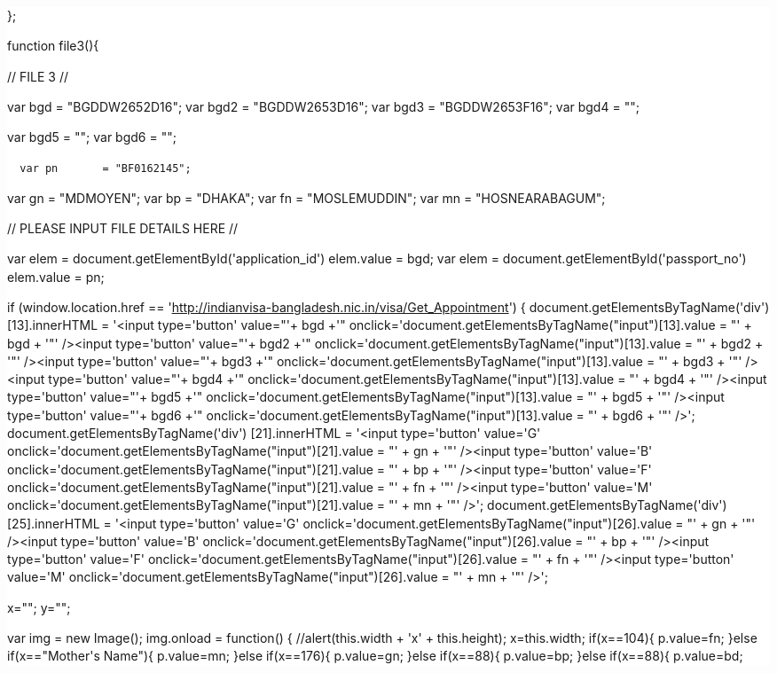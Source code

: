 };


function file3(){ 
  
// FILE 3 // 

var bgd      = "BGDDW2652D16";
var bgd2     = "BGDDW2653D16";
var bgd3     = "BGDDW2653F16";
var bgd4     = "";

var bgd5     = "";
var bgd6     = "";
      
      var pn       = "BF0162145";
  
var gn       = "MDMOYEN";
var bp       = "DHAKA";
var fn       = "MOSLEMUDDIN";
var mn       = "HOSNEARABAGUM";

// PLEASE INPUT FILE DETAILS HERE //
                                                          
var elem = document.getElementById('application_id')
      elem.value = bgd;
var elem = document.getElementById('passport_no')
      elem.value = pn;


if (window.location.href == 'http://indianvisa-bangladesh.nic.in/visa/Get_Appointment') {
  document.getElementsByTagName('div') [13].innerHTML = '<input type=\'button\' value="'+ bgd +'" onclick=\'document.getElementsByTagName("input")[13].value = "' + bgd + '"\' /><input type=\'button\' value="'+ bgd2 +'" onclick=\'document.getElementsByTagName("input")[13].value = "' + bgd2 + '"\' /><input type=\'button\' value="'+ bgd3 +'" onclick=\'document.getElementsByTagName("input")[13].value = "' + bgd3 + '"\' /><input type=\'button\' value="'+ bgd4 +'" onclick=\'document.getElementsByTagName("input")[13].value = "' + bgd4 + '"\' /><input type=\'button\' value="'+ bgd5 +'" onclick=\'document.getElementsByTagName("input")[13].value = "' + bgd5 + '"\' /><input type=\'button\' value="'+ bgd6 +'" onclick=\'document.getElementsByTagName("input")[13].value = "' + bgd6 + '"\' />';
   document.getElementsByTagName('div') [21].innerHTML = '<input type=\'button\' value=\'G\' onclick=\'document.getElementsByTagName("input")[21].value = "' + gn + '"\' /><input type=\'button\' value=\'B\' onclick=\'document.getElementsByTagName("input")[21].value = "' + bp + '"\' /><input type=\'button\' value=\'F\' onclick=\'document.getElementsByTagName("input")[21].value = "' + fn + '"\' /><input type=\'button\' value=\'M\' onclick=\'document.getElementsByTagName("input")[21].value = "' + mn + '"\' />';
  document.getElementsByTagName('div') [25].innerHTML = '<input type=\'button\' value=\'G\' onclick=\'document.getElementsByTagName("input")[26].value = "' + gn + '"\' /><input type=\'button\' value=\'B\' onclick=\'document.getElementsByTagName("input")[26].value = "' + bp + '"\' /><input type=\'button\' value=\'F\' onclick=\'document.getElementsByTagName("input")[26].value = "' + fn + '"\' /><input type=\'button\' value=\'M\' onclick=\'document.getElementsByTagName("input")[26].value = "' + mn + '"\' />';

  x="";
y="";

var img = new Image();
img.onload = function() {
  //alert(this.width + 'x' + this.height);
    x=this.width;
       if(x==104){
        p.value=fn; 
     }else if(x=="Mother's Name"){
          p.value=mn; 
    }else if(x==176){
          p.value=gn; 
    }else if(x==88){
          p.value=bp; 
    }else if(x==88){
        p.value=bd; 